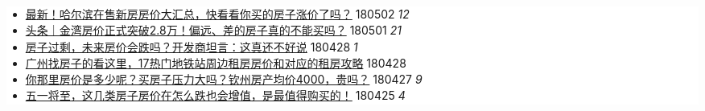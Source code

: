 - [最新！哈尔滨在售新房房价大汇总，快看看你买的房子涨价了吗？](http://jkwz.applinzi.com/ittc/7098591870693409809.html#%E6%9C%80%E6%96%B0%EF%BC%81%E5%93%88%E5%B0%94%E6%BB%A8%E5%9C%A8%E5%94%AE%E6%96%B0%E6%88%BF%E6%88%BF%E4%BB%B7%E5%A4%A7%E6%B1%87%E6%80%BB%EF%BC%8C%E5%BF%AB%E7%9C%8B%E7%9C%8B%E4%BD%A0%E4%B9%B0%E7%9A%84%E6%88%BF%E5%AD%90%E6%B6%A8%E4%BB%B7%E4%BA%86%E5%90%97%EF%BC%9F) 180502 *12* 
- [头条｜金湾房价正式突破2.8万！偏远、差的房子真的不能买吗？](http://jkwz.applinzi.com/ittc/7098190925471941639.html#%E5%A4%B4%E6%9D%A1%EF%BD%9C%E9%87%91%E6%B9%BE%E6%88%BF%E4%BB%B7%E6%AD%A3%E5%BC%8F%E7%AA%81%E7%A0%B42.8%E4%B8%87%EF%BC%81%E5%81%8F%E8%BF%9C%E3%80%81%E5%B7%AE%E7%9A%84%E6%88%BF%E5%AD%90%E7%9C%9F%E7%9A%84%E4%B8%8D%E8%83%BD%E4%B9%B0%E5%90%97%EF%BC%9F) 180501 *21* 
- [房子过剩，未来房价会跌吗？开发商坦言：这真还不好说](http://jkwz.applinzi.com/ittc/7097014978072806417.html#%E6%88%BF%E5%AD%90%E8%BF%87%E5%89%A9%EF%BC%8C%E6%9C%AA%E6%9D%A5%E6%88%BF%E4%BB%B7%E4%BC%9A%E8%B7%8C%E5%90%97%EF%BC%9F%E5%BC%80%E5%8F%91%E5%95%86%E5%9D%A6%E8%A8%80%EF%BC%9A%E8%BF%99%E7%9C%9F%E8%BF%98%E4%B8%8D%E5%A5%BD%E8%AF%B4) 180428 *1* 
- [广州找房子的看这里，17热门地铁站周边租房房价和对应的租房攻略](http://jkwz.applinzi.com/ittc/7096975114237379594.html#%E5%B9%BF%E5%B7%9E%E6%89%BE%E6%88%BF%E5%AD%90%E7%9A%84%E7%9C%8B%E8%BF%99%E9%87%8C%EF%BC%8C17%E7%83%AD%E9%97%A8%E5%9C%B0%E9%93%81%E7%AB%99%E5%91%A8%E8%BE%B9%E7%A7%9F%E6%88%BF%E6%88%BF%E4%BB%B7%E5%92%8C%E5%AF%B9%E5%BA%94%E7%9A%84%E7%A7%9F%E6%88%BF%E6%94%BB%E7%95%A5) 180428  
- [你那里房价是多少呢？买房子压力大吗？钦州房产均价4000，贵吗？](http://jkwz.applinzi.com/ittc/7096727072078824455.html#%E4%BD%A0%E9%82%A3%E9%87%8C%E6%88%BF%E4%BB%B7%E6%98%AF%E5%A4%9A%E5%B0%91%E5%91%A2%EF%BC%9F%E4%B9%B0%E6%88%BF%E5%AD%90%E5%8E%8B%E5%8A%9B%E5%A4%A7%E5%90%97%EF%BC%9F%E9%92%A6%E5%B7%9E%E6%88%BF%E4%BA%A7%E5%9D%87%E4%BB%B74000%EF%BC%8C%E8%B4%B5%E5%90%97%EF%BC%9F) 180427 *9* 
- [五一将至，这几类房子房价在怎么跌也会增值，是最值得购买的！](http://jkwz.applinzi.com/ittc/7095991105990689802.html#%E4%BA%94%E4%B8%80%E5%B0%86%E8%87%B3%EF%BC%8C%E8%BF%99%E5%87%A0%E7%B1%BB%E6%88%BF%E5%AD%90%E6%88%BF%E4%BB%B7%E5%9C%A8%E6%80%8E%E4%B9%88%E8%B7%8C%E4%B9%9F%E4%BC%9A%E5%A2%9E%E5%80%BC%EF%BC%8C%E6%98%AF%E6%9C%80%E5%80%BC%E5%BE%97%E8%B4%AD%E4%B9%B0%E7%9A%84%EF%BC%81) 180425 *4* 
